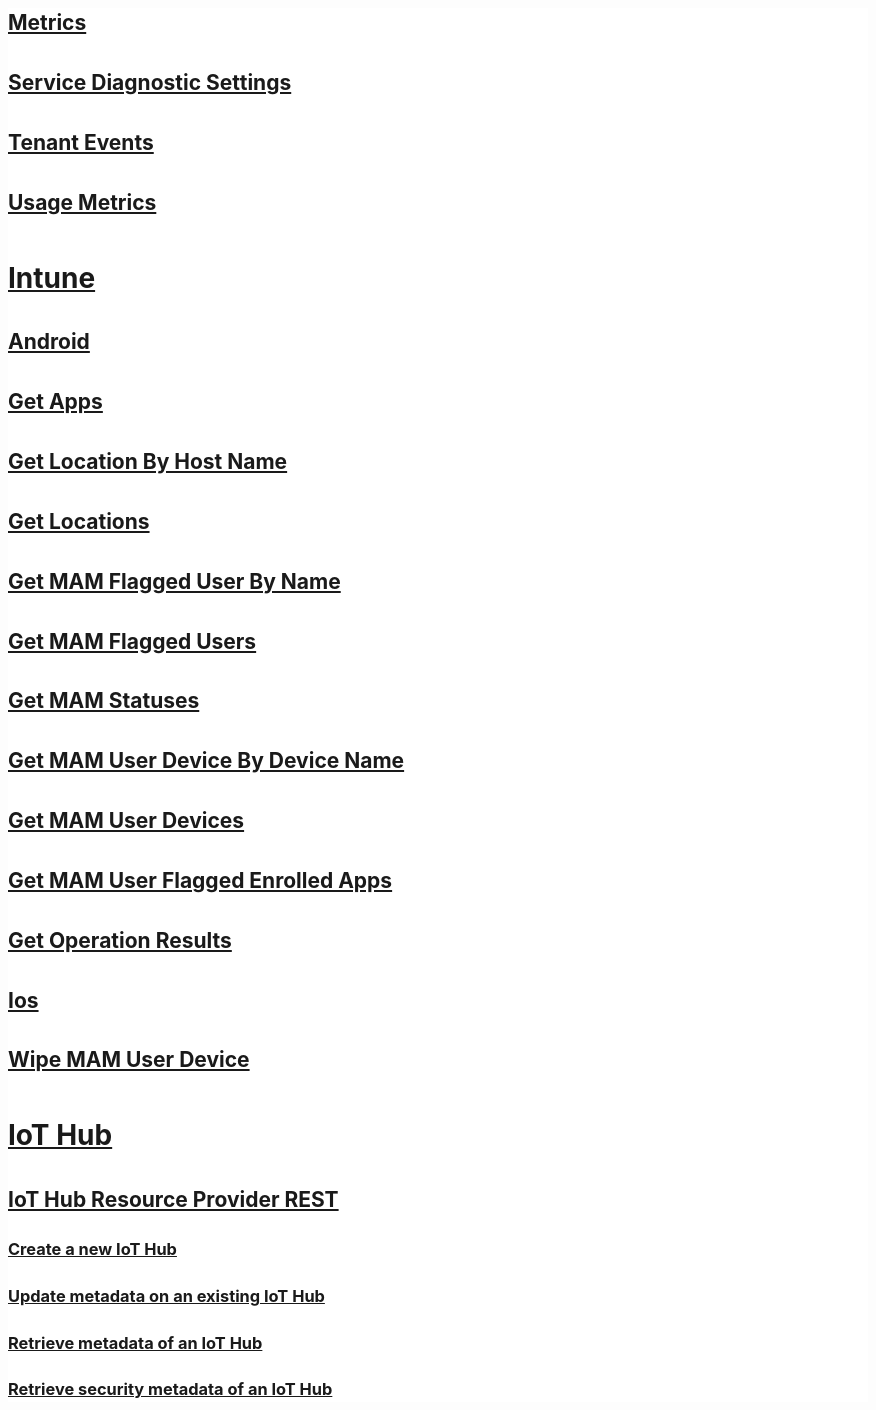 ## [Metrics](insights/Metrics.json)
## [Service Diagnostic Settings](insights/ServiceDiagnosticSettings.json)
## [Tenant Events](insights/TenantEvents.json)
## [Usage Metrics](insights/UsageMetrics.json)
# [Intune](../documentation/intune/index.md)
## [Android](intune/Android.json)
## [Get Apps](intune/GetApps.json)
## [Get Location By Host Name](intune/GetLocationByHostName.json)
## [Get Locations](intune/GetLocations.json)
## [Get MAM Flagged User By Name](intune/GetMAMFlaggedUserByName.json)
## [Get MAM Flagged Users](intune/GetMAMFlaggedUsers.json)
## [Get MAM Statuses](intune/GetMAMStatuses.json)
## [Get MAM User Device By Device Name](intune/GetMAMUserDeviceByDeviceName.json)
## [Get MAM User Devices](intune/GetMAMUserDevices.json)
## [Get MAM User Flagged Enrolled Apps](intune/GetMAMUserFlaggedEnrolledApps.json)
## [Get Operation Results](intune/GetOperationResults.json)
## [Ios](intune/Ios.json)
## [Wipe MAM User Device](intune/WipeMAMUserDevice.json)
# [IoT Hub](../documentation/iothub/index.md)
## [IoT Hub Resource Provider REST](../documentation/iothub/IoTHubResourceProviderREST/iot-hub-resource-provider-rest.md)
### [Create a new IoT Hub](../documentation/iothub/IoTHubResourceProviderREST/create-a-new-iot-hub.md)
### [Update metadata on an existing IoT Hub](../documentation/iothub/IoTHubResourceProviderREST/update-metadata-on-an-existing-iot-hub.md)
### [Retrieve metadata of an IoT Hub](../documentation/iothub/IoTHubResourceProviderREST/retrieve-metadata-of-an-iot-hub.md)
### [Retrieve security metadata of an IoT Hub](../documentation/iothub/IoTHubResourceProviderREST/retrieve-security-metadata-of-an-iot-hub.md)
